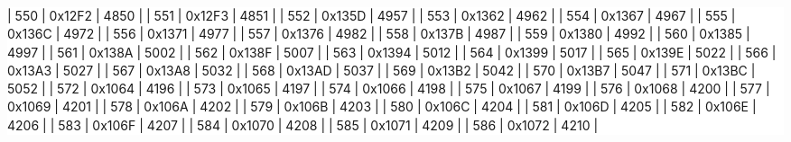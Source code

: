 |     550 | 0x12F2      |        4850 |
|     551 | 0x12F3      |        4851 |
|     552 | 0x135D      |        4957 |
|     553 | 0x1362      |        4962 |
|     554 | 0x1367      |        4967 |
|     555 | 0x136C      |        4972 |
|     556 | 0x1371      |        4977 |
|     557 | 0x1376      |        4982 |
|     558 | 0x137B      |        4987 |
|     559 | 0x1380      |        4992 |
|     560 | 0x1385      |        4997 |
|     561 | 0x138A      |        5002 |
|     562 | 0x138F      |        5007 |
|     563 | 0x1394      |        5012 |
|     564 | 0x1399      |        5017 |
|     565 | 0x139E      |        5022 |
|     566 | 0x13A3      |        5027 |
|     567 | 0x13A8      |        5032 |
|     568 | 0x13AD      |        5037 |
|     569 | 0x13B2      |        5042 |
|     570 | 0x13B7      |        5047 |
|     571 | 0x13BC      |        5052 |
|     572 | 0x1064      |        4196 |
|     573 | 0x1065      |        4197 |
|     574 | 0x1066      |        4198 |
|     575 | 0x1067      |        4199 |
|     576 | 0x1068      |        4200 |
|     577 | 0x1069      |        4201 |
|     578 | 0x106A      |        4202 |
|     579 | 0x106B      |        4203 |
|     580 | 0x106C      |        4204 |
|     581 | 0x106D      |        4205 |
|     582 | 0x106E      |        4206 |
|     583 | 0x106F      |        4207 |
|     584 | 0x1070      |        4208 |
|     585 | 0x1071      |        4209 |
|     586 | 0x1072      |        4210 |